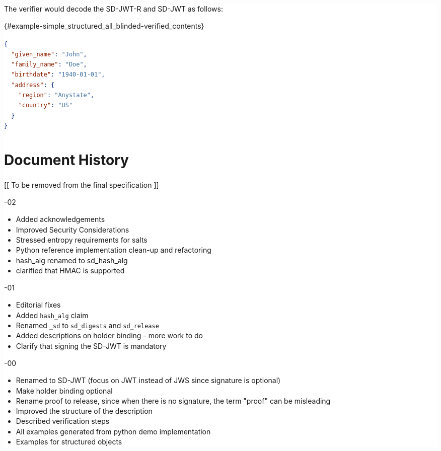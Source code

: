 
The verifier would decode the SD-JWT-R and SD-JWT as follows:


{#example-simple_structured_all_blinded-verified_contents}
```json
{
  "given_name": "John",
  "family_name": "Doe",
  "birthdate": "1940-01-01",
  "address": {
    "region": "Anystate",
    "country": "US"
  }
}
```




# Document History

   [[ To be removed from the final specification ]]

   -02

   *  Added acknowledgements
   *  Improved Security Considerations
   *  Stressed entropy requirements for salts
   *  Python reference implementation clean-up and refactoring
   *  hash_alg renamed to sd_hash_alg
   * clarified that HMAC is supported

   -01
   
   *  Editorial fixes
   *  Added `hash_alg` claim
   *  Renamed `_sd` to `sd_digests` and `sd_release`
   *  Added descriptions on holder binding - more work to do
   *  Clarify that signing the SD-JWT is mandatory

   -00

   *  Renamed to SD-JWT (focus on JWT instead of JWS since signature is optional)
   *  Make holder binding optional
   *  Rename proof to release, since when there is no signature, the term "proof" can be misleading
   *  Improved the structure of the description
   *  Described verification steps
   *  All examples generated from python demo implementation
   *  Examples for structured objects

